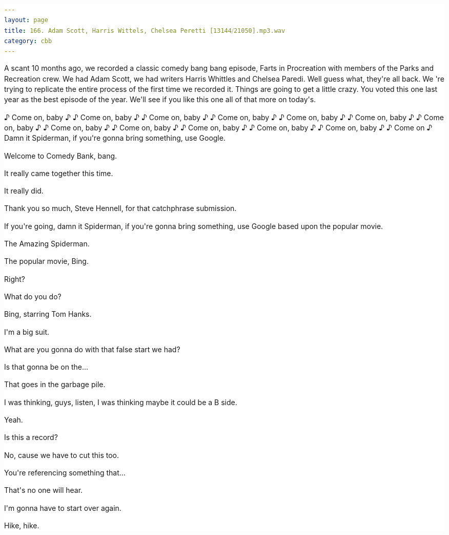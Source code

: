 ```yaml
---
layout: page
title: 166. Adam Scott, Harris Wittels, Chelsea Peretti [13144⧸21050].mp3.wav
category: cbb 
---
```


A scant 10 months ago, we recorded a classic comedy bang bang episode, Farts in Procreation with members of the Parks and Recreation crew. We had Adam Scott, we had writers Harris Whittles and Chelsea Paredi. Well guess what, they're all back. We 're trying to replicate the entire process of the first time we recorded it. Things are going to get a little crazy. You voted this one last year as the best episode of the year. We'll see if you like this one all of that more on today's.

♪ Come on, baby ♪ ♪ Come on, baby ♪ ♪ Come on, baby ♪ ♪ Come on, baby ♪ ♪ Come on, baby ♪ ♪ Come on, baby ♪ ♪ Come on, baby ♪ ♪ Come on, baby ♪ ♪ Come on, baby ♪ ♪ Come on, baby ♪ ♪ Come on, baby ♪ ♪ Come on, baby ♪ ♪ Come on ♪ Damn it Spiderman, if you're gonna bring something, use Google.

Welcome to Comedy Bank, bang.

It really came together this time.

It really did.

Thank you so much, Steve Hennell, for that catchphrase submission.

If you're going, damn it Spiderman, if you're gonna bring something, use Google based upon the popular movie.

The Amazing Spiderman.

The popular movie, Bing.

Right?

What do you do?

Bing, starring Tom Hanks.

I'm a big suit.

What are you gonna do with that false start we had?

Is that gonna be on the...

That goes in the garbage pile.

I was thinking, guys, listen, I was thinking maybe it could be a B side.

Yeah.

Is this a record?

No, cause we have to cut this too.

You're referencing something that...

That's no one will hear.

I'm gonna have to start over again.

Hike, hike.
